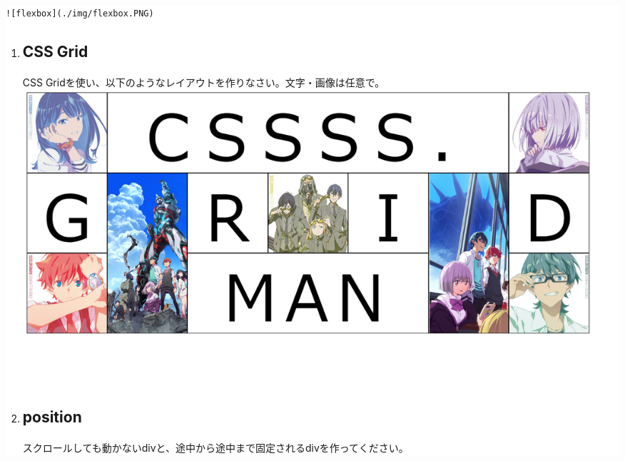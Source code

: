     ![flexbox](./img/flexbox.PNG)

1. ## CSS Grid
    CSS Gridを使い、以下のようなレイアウトを作りなさい。文字・画像は任意で。
    ![grid](./img/grid.PNG)

1. ## position
    スクロールしても動かないdivと、途中から途中まで固定されるdivを作ってください。